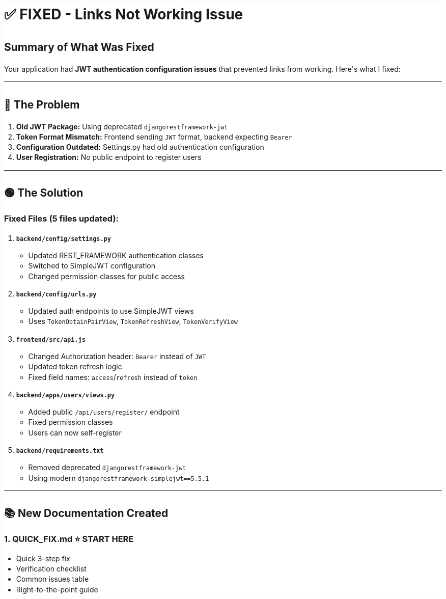 # ✅ FIXED - Links Not Working Issue

## Summary of What Was Fixed

Your application had **JWT authentication configuration issues** that prevented links from working. Here's what I fixed:

---

## 🔴 The Problem

1. **Old JWT Package:** Using deprecated `djangorestframework-jwt`
2. **Token Format Mismatch:** Frontend sending `JWT` format, backend expecting `Bearer`
3. **Configuration Outdated:** Settings.py had old authentication configuration
4. **User Registration:** No public endpoint to register users

---

## 🟢 The Solution

### Fixed Files (5 files updated):

1. **`backend/config/settings.py`**
   - Updated REST_FRAMEWORK authentication classes
   - Switched to SimpleJWT configuration
   - Changed permission classes for public access

2. **`backend/config/urls.py`**
   - Updated auth endpoints to use SimpleJWT views
   - Uses `TokenObtainPairView`, `TokenRefreshView`, `TokenVerifyView`

3. **`frontend/src/api.js`**
   - Changed Authorization header: `Bearer` instead of `JWT`
   - Updated token refresh logic
   - Fixed field names: `access`/`refresh` instead of `token`

4. **`backend/apps/users/views.py`**
   - Added public `/api/users/register/` endpoint
   - Fixed permission classes
   - Users can now self-register

5. **`backend/requirements.txt`**
   - Removed deprecated `djangorestframework-jwt`
   - Using modern `djangorestframework-simplejwt==5.5.1`

---

## 📚 New Documentation Created

### 1. **QUICK_FIX.md** ⭐ START HERE
- Quick 3-step fix
- Verification checklist
- Common issues table
- Right-to-the-point guide
